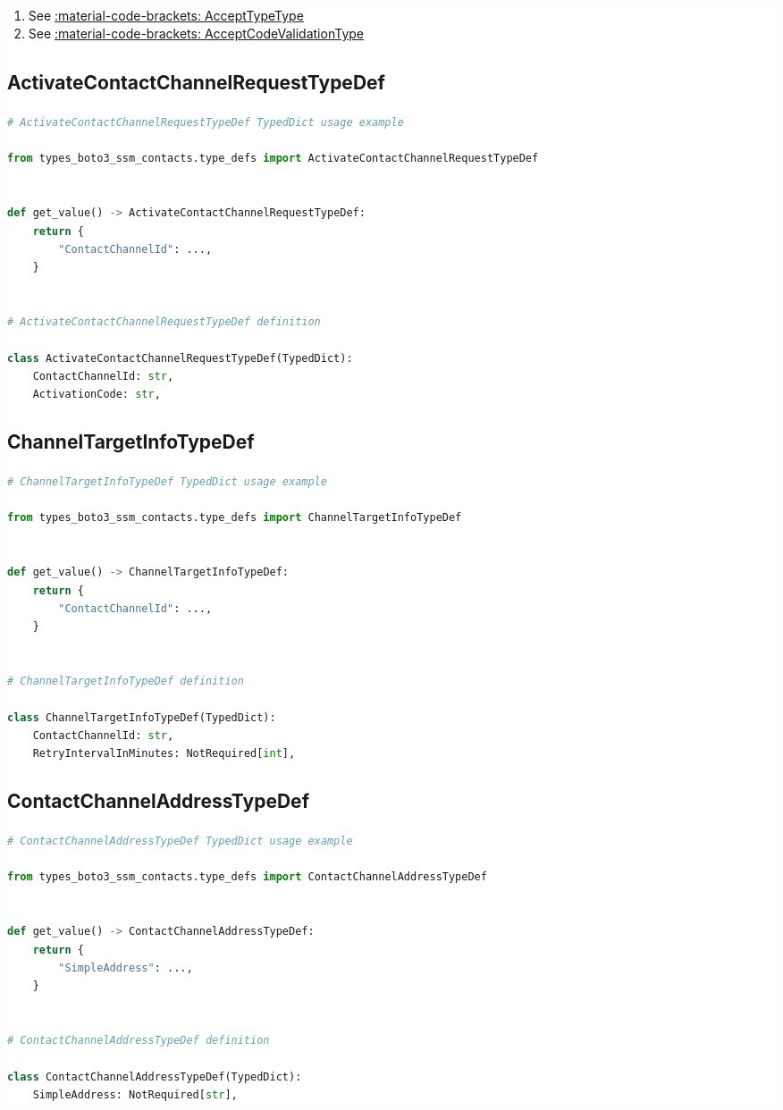 1. See [:material-code-brackets: AcceptTypeType](./literals.md#accepttypetype)
2. See [:material-code-brackets: AcceptCodeValidationType](./literals.md#acceptcodevalidationtype)

## ActivateContactChannelRequestTypeDef

```python
# ActivateContactChannelRequestTypeDef TypedDict usage example

from types_boto3_ssm_contacts.type_defs import ActivateContactChannelRequestTypeDef


def get_value() -> ActivateContactChannelRequestTypeDef:
    return {
        "ContactChannelId": ...,
    }


# ActivateContactChannelRequestTypeDef definition

class ActivateContactChannelRequestTypeDef(TypedDict):
    ContactChannelId: str,
    ActivationCode: str,
```


## ChannelTargetInfoTypeDef

```python
# ChannelTargetInfoTypeDef TypedDict usage example

from types_boto3_ssm_contacts.type_defs import ChannelTargetInfoTypeDef


def get_value() -> ChannelTargetInfoTypeDef:
    return {
        "ContactChannelId": ...,
    }


# ChannelTargetInfoTypeDef definition

class ChannelTargetInfoTypeDef(TypedDict):
    ContactChannelId: str,
    RetryIntervalInMinutes: NotRequired[int],
```


## ContactChannelAddressTypeDef

```python
# ContactChannelAddressTypeDef TypedDict usage example

from types_boto3_ssm_contacts.type_defs import ContactChannelAddressTypeDef


def get_value() -> ContactChannelAddressTypeDef:
    return {
        "SimpleAddress": ...,
    }


# ContactChannelAddressTypeDef definition

class ContactChannelAddressTypeDef(TypedDict):
    SimpleAddress: NotRequired[str],
```